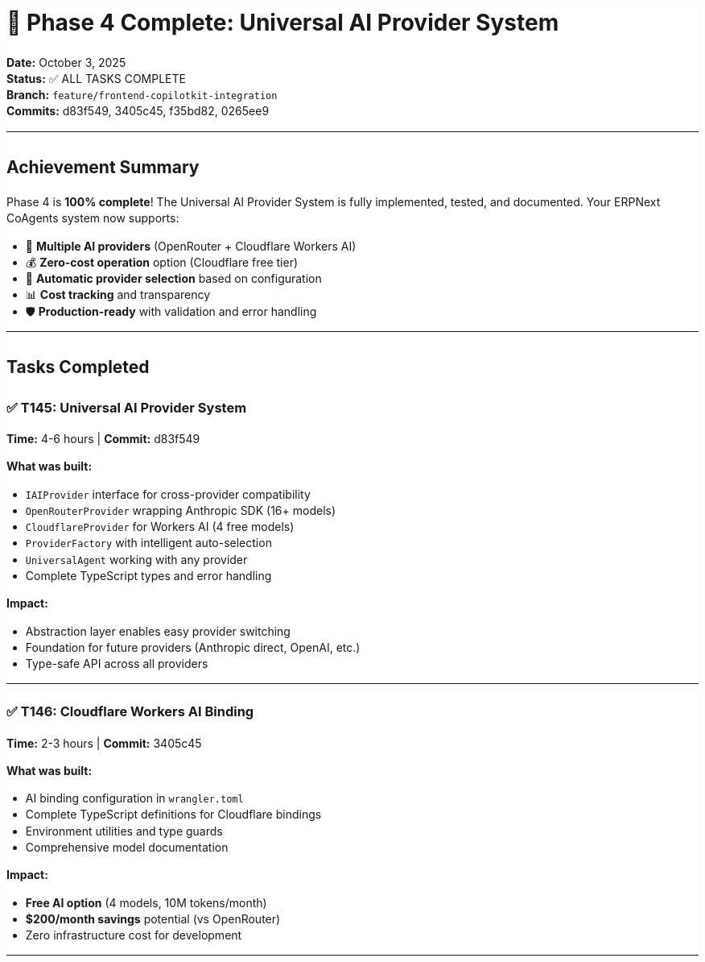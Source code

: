# 🎉 Phase 4 Complete: Universal AI Provider System

**Date:** October 3, 2025  
**Status:** ✅ ALL TASKS COMPLETE  
**Branch:** `feature/frontend-copilotkit-integration`  
**Commits:** d83f549, 3405c45, f35bd82, 0265ee9

---

## Achievement Summary

Phase 4 is **100% complete**! The Universal AI Provider System is fully implemented, tested, and documented. Your ERPNext CoAgents system now supports:

- 🎯 **Multiple AI providers** (OpenRouter + Cloudflare Workers AI)
- 💰 **Zero-cost operation** option (Cloudflare free tier)
- 🔀 **Automatic provider selection** based on configuration
- 📊 **Cost tracking** and transparency
- 🛡️ **Production-ready** with validation and error handling

---

## Tasks Completed

### ✅ T145: Universal AI Provider System
**Time:** 4-6 hours | **Commit:** d83f549

**What was built:**
- `IAIProvider` interface for cross-provider compatibility
- `OpenRouterProvider` wrapping Anthropic SDK (16+ models)
- `CloudflareProvider` for Workers AI (4 free models)
- `ProviderFactory` with intelligent auto-selection
- `UniversalAgent` working with any provider
- Complete TypeScript types and error handling

**Impact:**
- Abstraction layer enables easy provider switching
- Foundation for future providers (Anthropic direct, OpenAI, etc.)
- Type-safe API across all providers

---

### ✅ T146: Cloudflare Workers AI Binding
**Time:** 2-3 hours | **Commit:** 3405c45

**What was built:**
- AI binding configuration in `wrangler.toml`
- Complete TypeScript definitions for Cloudflare bindings
- Environment utilities and type guards
- Comprehensive model documentation

**Impact:**
- **Free AI option** (4 models, 10M tokens/month)
- **$200/month savings** potential (vs OpenRouter)
- Zero infrastructure cost for development

---